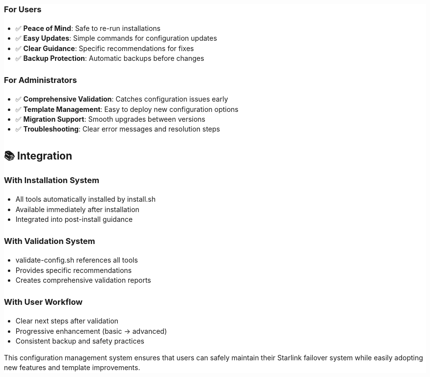 ### For Users

- ✅ **Peace of Mind**: Safe to re-run installations
- ✅ **Easy Updates**: Simple commands for configuration updates
- ✅ **Clear Guidance**: Specific recommendations for fixes
- ✅ **Backup Protection**: Automatic backups before changes

### For Administrators

- ✅ **Comprehensive Validation**: Catches configuration issues early
- ✅ **Template Management**: Easy to deploy new configuration options
- ✅ **Migration Support**: Smooth upgrades between versions
- ✅ **Troubleshooting**: Clear error messages and resolution steps

## 📚 Integration

### With Installation System

- All tools automatically installed by install.sh
- Available immediately after installation
- Integrated into post-install guidance

### With Validation System

- validate-config.sh references all tools
- Provides specific recommendations
- Creates comprehensive validation reports

### With User Workflow

- Clear next steps after validation
- Progressive enhancement (basic → advanced)
- Consistent backup and safety practices

This configuration management system ensures that users can safely maintain their Starlink failover system while easily
adopting new features and template improvements.
